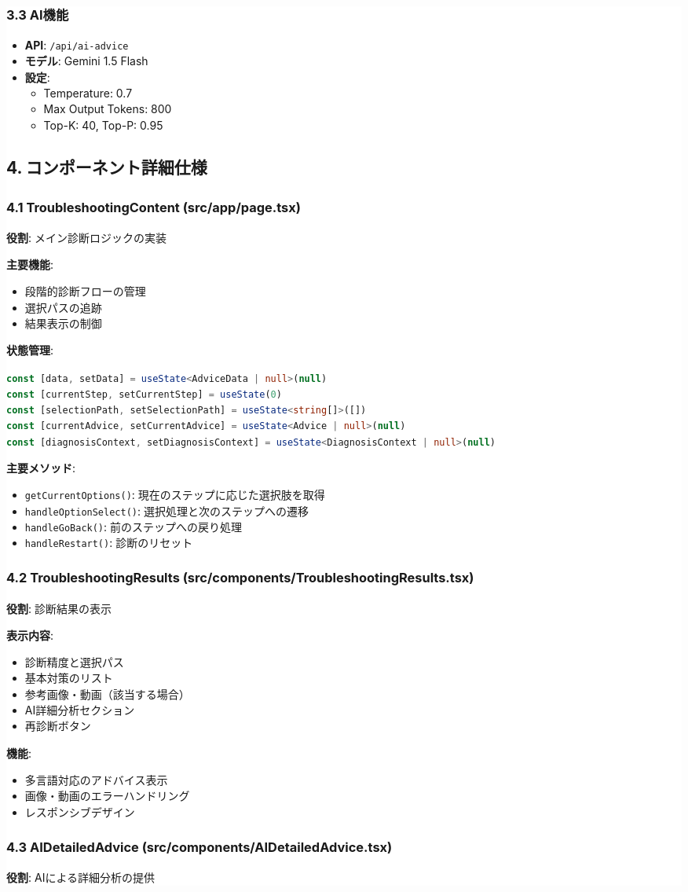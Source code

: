 ### 3.3 AI機能
- **API**: `/api/ai-advice`
- **モデル**: Gemini 1.5 Flash
- **設定**: 
  - Temperature: 0.7
  - Max Output Tokens: 800
  - Top-K: 40, Top-P: 0.95

## 4. コンポーネント詳細仕様

### 4.1 TroubleshootingContent (src/app/page.tsx)
**役割**: メイン診断ロジックの実装

**主要機能**:
- 段階的診断フローの管理
- 選択パスの追跡
- 結果表示の制御

**状態管理**:
```typescript
const [data, setData] = useState<AdviceData | null>(null)
const [currentStep, setCurrentStep] = useState(0)
const [selectionPath, setSelectionPath] = useState<string[]>([])
const [currentAdvice, setCurrentAdvice] = useState<Advice | null>(null)
const [diagnosisContext, setDiagnosisContext] = useState<DiagnosisContext | null>(null)
```

**主要メソッド**:
- `getCurrentOptions()`: 現在のステップに応じた選択肢を取得
- `handleOptionSelect()`: 選択処理と次のステップへの遷移
- `handleGoBack()`: 前のステップへの戻り処理
- `handleRestart()`: 診断のリセット

### 4.2 TroubleshootingResults (src/components/TroubleshootingResults.tsx)
**役割**: 診断結果の表示

**表示内容**:
- 診断精度と選択パス
- 基本対策のリスト
- 参考画像・動画（該当する場合）
- AI詳細分析セクション
- 再診断ボタン

**機能**:
- 多言語対応のアドバイス表示
- 画像・動画のエラーハンドリング
- レスポンシブデザイン

### 4.3 AIDetailedAdvice (src/components/AIDetailedAdvice.tsx)
**役割**: AIによる詳細分析の提供
